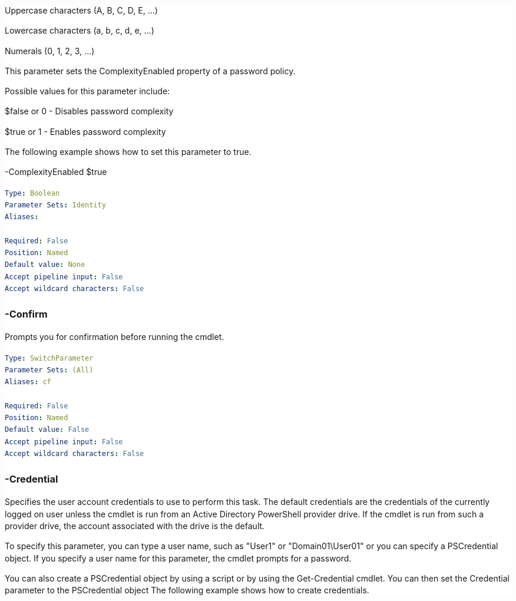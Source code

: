 Uppercase characters (A, B, C, D, E, ...)

Lowercase characters (a, b, c, d, e, ...)

Numerals (0, 1, 2, 3, ...)

This parameter sets the ComplexityEnabled property of a password policy.

Possible values for this parameter include:

$false or 0 - Disables password complexity

$true or 1 - Enables password complexity

The following example shows how to set this parameter to true.

-ComplexityEnabled $true

```yaml
Type: Boolean
Parameter Sets: Identity
Aliases: 

Required: False
Position: Named
Default value: None
Accept pipeline input: False
Accept wildcard characters: False
```

### -Confirm
Prompts you for confirmation before running the cmdlet.

```yaml
Type: SwitchParameter
Parameter Sets: (All)
Aliases: cf

Required: False
Position: Named
Default value: False
Accept pipeline input: False
Accept wildcard characters: False
```

### -Credential
Specifies the user account credentials to use to perform this task.
The default credentials are the credentials of the currently logged on user unless the cmdlet is run from an Active Directory PowerShell provider drive.
If the cmdlet is run from such a provider drive, the account associated with the drive is the default.

To specify this parameter, you can type a user name, such as "User1" or "Domain01\User01" or you can specify a PSCredential object.
If you specify a user name for this parameter, the cmdlet prompts for a password.

You can also create a PSCredential object by using a script or by using the Get-Credential cmdlet.
You can then set the Credential parameter to the PSCredential object The following example shows how to create credentials.
